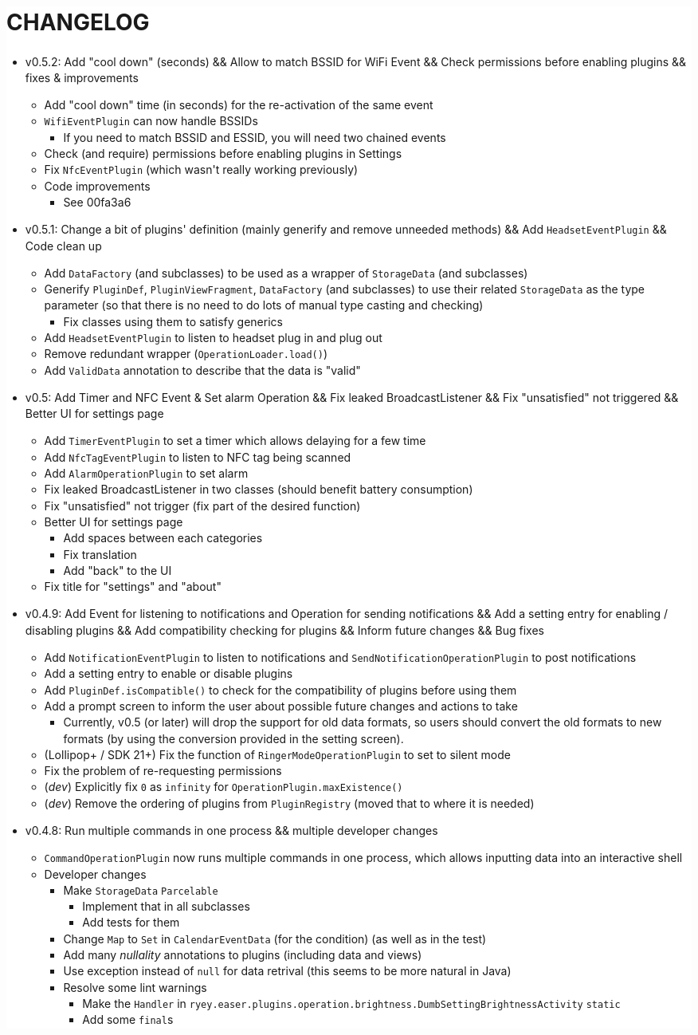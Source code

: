 CHANGELOG
======

* v0.5.2: Add "cool down" (seconds) && Allow to match BSSID for WiFi Event && Check permissions before enabling plugins && fixes & improvements
	* Add "cool down" time (in seconds) for the re-activation of the same event
	* `WifiEventPlugin` can now handle BSSIDs
		* If you need to match BSSID and ESSID, you will need two chained events
	* Check (and require) permissions before enabling plugins in Settings
	* Fix `NfcEventPlugin` (which wasn't really working previously)
	* Code improvements
		* See 00fa3a6

* v0.5.1: Change a bit of plugins' definition (mainly generify and remove unneeded methods) && Add `HeadsetEventPlugin` && Code clean up
	* Add `DataFactory` (and subclasses) to be used as a wrapper of `StorageData` (and subclasses)
	* Generify `PluginDef`, `PluginViewFragment`, `DataFactory` (and subclasses) to use their related `StorageData` as the type parameter (so that there is no need to do lots of manual type casting and checking)
		* Fix classes using them to satisfy generics
	* Add `HeadsetEventPlugin` to listen to headset plug in and plug out
	* Remove redundant wrapper (`OperationLoader.load()`)
	* Add `ValidData` annotation to describe that the data is "valid"

* v0.5: Add Timer and NFC Event & Set alarm Operation && Fix leaked BroadcastListener && Fix "unsatisfied" not triggered && Better UI for settings page
	* Add `TimerEventPlugin` to set a timer which allows delaying for a few time
	* Add `NfcTagEventPlugin` to listen to NFC tag being scanned
	* Add `AlarmOperationPlugin` to set alarm
	* Fix leaked BroadcastListener in two classes (should benefit battery consumption)
	* Fix "unsatisfied" not trigger (fix part of the desired function)
	* Better UI for settings page
		* Add spaces between each categories
		* Fix translation
		* Add "back" to the UI
	* Fix title for "settings" and "about"

* v0.4.9: Add Event for listening to notifications and Operation for sending notifications && Add a setting entry for enabling / disabling plugins && Add compatibility checking for plugins && Inform future changes && Bug fixes
	* Add `NotificationEventPlugin` to listen to notifications and `SendNotificationOperationPlugin` to post notifications
	* Add a setting entry to enable or disable plugins
	* Add `PluginDef.isCompatible()` to check for the compatibility of plugins before using them
	* Add a prompt screen to inform the user about possible future changes and actions to take
		* Currently, v0.5 (or later) will drop the support for old data formats, so users should convert the old formats to new formats (by using the conversion provided in the setting screen).
	* (Lollipop+ / SDK 21+) Fix the function of `RingerModeOperationPlugin` to set to silent mode
	* Fix the problem of re-requesting permissions
	* (*dev*) Explicitly fix `0` as `infinity` for `OperationPlugin.maxExistence()`
	* (*dev*) Remove the ordering of plugins from `PluginRegistry` (moved that to where it is needed)

* v0.4.8: Run multiple commands in one process && multiple developer changes
	* `CommandOperationPlugin` now runs multiple commands in one process, which allows inputting data into an interactive shell
	* Developer changes
		* Make `StorageData` `Parcelable`
			*  Implement that in all subclasses
			*  Add tests for them
		*  Change `Map` to `Set` in `CalendarEventData` (for the condition) (as well as in the test)
		*  Add many *nullality* annotations to plugins (including data and views)
		*  Use exception instead of `null` for data retrival (this seems to be more natural in Java)
		*  Resolve some lint warnings
			*  Make the `Handler` in `ryey.easer.plugins.operation.brightness.DumbSettingBrightnessActivity` `static`
			*  Add some `final`s